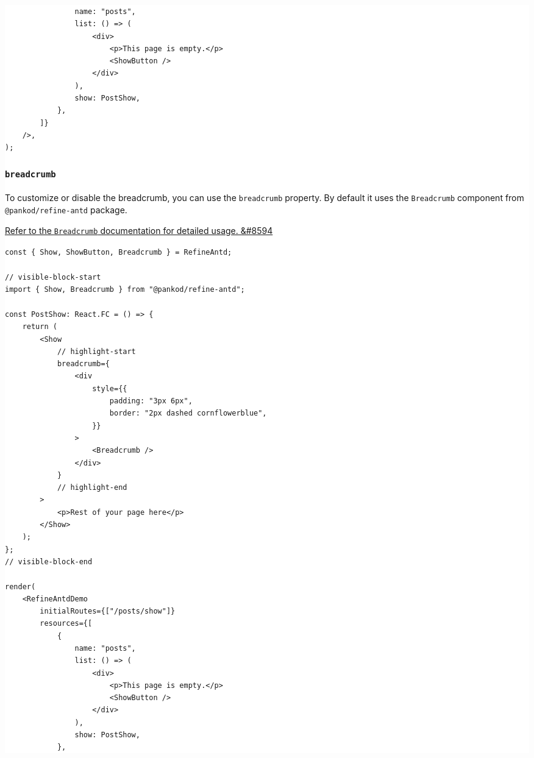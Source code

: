 ```tsx live disableScroll previewHeight=280px url=http://localhost:3000/posts/show/2
                name: "posts",
                list: () => (
                    <div>
                        <p>This page is empty.</p>
                        <ShowButton />
                    </div>
                ),
                show: PostShow,
            },
        ]}
    />,
);
```

### `breadcrumb`

To customize or disable the breadcrumb, you can use the `breadcrumb` property. By default it uses the `Breadcrumb` component from `@pankod/refine-antd` package.

[Refer to the `Breadcrumb` documentation for detailed usage. &#8594](/ui-frameworks/antd/components/breadcrumb.md)

```tsx live disableScroll previewHeight=280px url=http://localhost:3000/posts/show/2
const { Show, ShowButton, Breadcrumb } = RefineAntd;

// visible-block-start
import { Show, Breadcrumb } from "@pankod/refine-antd";

const PostShow: React.FC = () => {
    return (
        <Show
            // highlight-start
            breadcrumb={
                <div
                    style={{
                        padding: "3px 6px",
                        border: "2px dashed cornflowerblue",
                    }}
                >
                    <Breadcrumb />
                </div>
            }
            // highlight-end
        >
            <p>Rest of your page here</p>
        </Show>
    );
};
// visible-block-end

render(
    <RefineAntdDemo
        initialRoutes={["/posts/show"]}
        resources={[
            {
                name: "posts",
                list: () => (
                    <div>
                        <p>This page is empty.</p>
                        <ShowButton />
                    </div>
                ),
                show: PostShow,
            },
```

[breadcrumb-component]: /ui-frameworks/antd/components/breadcrumb.md
